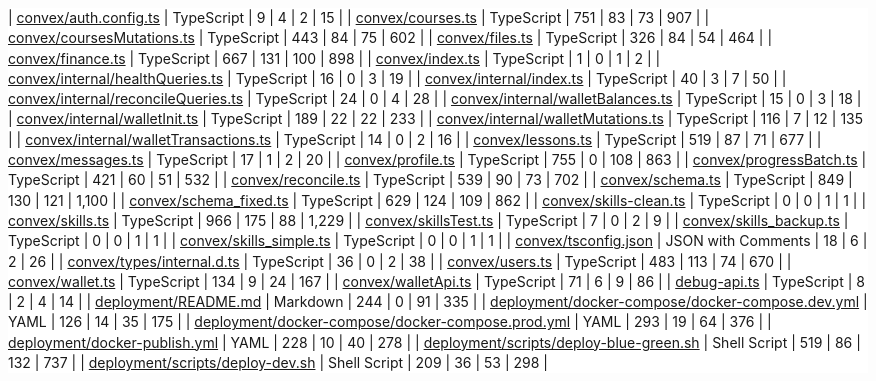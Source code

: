 | [convex/auth.config.ts](/convex/auth.config.ts) | TypeScript | 9 | 4 | 2 | 15 |
| [convex/courses.ts](/convex/courses.ts) | TypeScript | 751 | 83 | 73 | 907 |
| [convex/coursesMutations.ts](/convex/coursesMutations.ts) | TypeScript | 443 | 84 | 75 | 602 |
| [convex/files.ts](/convex/files.ts) | TypeScript | 326 | 84 | 54 | 464 |
| [convex/finance.ts](/convex/finance.ts) | TypeScript | 667 | 131 | 100 | 898 |
| [convex/index.ts](/convex/index.ts) | TypeScript | 1 | 0 | 1 | 2 |
| [convex/internal/healthQueries.ts](/convex/internal/healthQueries.ts) | TypeScript | 16 | 0 | 3 | 19 |
| [convex/internal/index.ts](/convex/internal/index.ts) | TypeScript | 40 | 3 | 7 | 50 |
| [convex/internal/reconcileQueries.ts](/convex/internal/reconcileQueries.ts) | TypeScript | 24 | 0 | 4 | 28 |
| [convex/internal/walletBalances.ts](/convex/internal/walletBalances.ts) | TypeScript | 15 | 0 | 3 | 18 |
| [convex/internal/walletInit.ts](/convex/internal/walletInit.ts) | TypeScript | 189 | 22 | 22 | 233 |
| [convex/internal/walletMutations.ts](/convex/internal/walletMutations.ts) | TypeScript | 116 | 7 | 12 | 135 |
| [convex/internal/walletTransactions.ts](/convex/internal/walletTransactions.ts) | TypeScript | 14 | 0 | 2 | 16 |
| [convex/lessons.ts](/convex/lessons.ts) | TypeScript | 519 | 87 | 71 | 677 |
| [convex/messages.ts](/convex/messages.ts) | TypeScript | 17 | 1 | 2 | 20 |
| [convex/profile.ts](/convex/profile.ts) | TypeScript | 755 | 0 | 108 | 863 |
| [convex/progressBatch.ts](/convex/progressBatch.ts) | TypeScript | 421 | 60 | 51 | 532 |
| [convex/reconcile.ts](/convex/reconcile.ts) | TypeScript | 539 | 90 | 73 | 702 |
| [convex/schema.ts](/convex/schema.ts) | TypeScript | 849 | 130 | 121 | 1,100 |
| [convex/schema\_fixed.ts](/convex/schema_fixed.ts) | TypeScript | 629 | 124 | 109 | 862 |
| [convex/skills-clean.ts](/convex/skills-clean.ts) | TypeScript | 0 | 0 | 1 | 1 |
| [convex/skills.ts](/convex/skills.ts) | TypeScript | 966 | 175 | 88 | 1,229 |
| [convex/skillsTest.ts](/convex/skillsTest.ts) | TypeScript | 7 | 0 | 2 | 9 |
| [convex/skills\_backup.ts](/convex/skills_backup.ts) | TypeScript | 0 | 0 | 1 | 1 |
| [convex/skills\_simple.ts](/convex/skills_simple.ts) | TypeScript | 0 | 0 | 1 | 1 |
| [convex/tsconfig.json](/convex/tsconfig.json) | JSON with Comments | 18 | 6 | 2 | 26 |
| [convex/types/internal.d.ts](/convex/types/internal.d.ts) | TypeScript | 36 | 0 | 2 | 38 |
| [convex/users.ts](/convex/users.ts) | TypeScript | 483 | 113 | 74 | 670 |
| [convex/wallet.ts](/convex/wallet.ts) | TypeScript | 134 | 9 | 24 | 167 |
| [convex/walletApi.ts](/convex/walletApi.ts) | TypeScript | 71 | 6 | 9 | 86 |
| [debug-api.ts](/debug-api.ts) | TypeScript | 8 | 2 | 4 | 14 |
| [deployment/README.md](/deployment/README.md) | Markdown | 244 | 0 | 91 | 335 |
| [deployment/docker-compose/docker-compose.dev.yml](/deployment/docker-compose/docker-compose.dev.yml) | YAML | 126 | 14 | 35 | 175 |
| [deployment/docker-compose/docker-compose.prod.yml](/deployment/docker-compose/docker-compose.prod.yml) | YAML | 293 | 19 | 64 | 376 |
| [deployment/docker-publish.yml](/deployment/docker-publish.yml) | YAML | 228 | 10 | 40 | 278 |
| [deployment/scripts/deploy-blue-green.sh](/deployment/scripts/deploy-blue-green.sh) | Shell Script | 519 | 86 | 132 | 737 |
| [deployment/scripts/deploy-dev.sh](/deployment/scripts/deploy-dev.sh) | Shell Script | 209 | 36 | 53 | 298 |